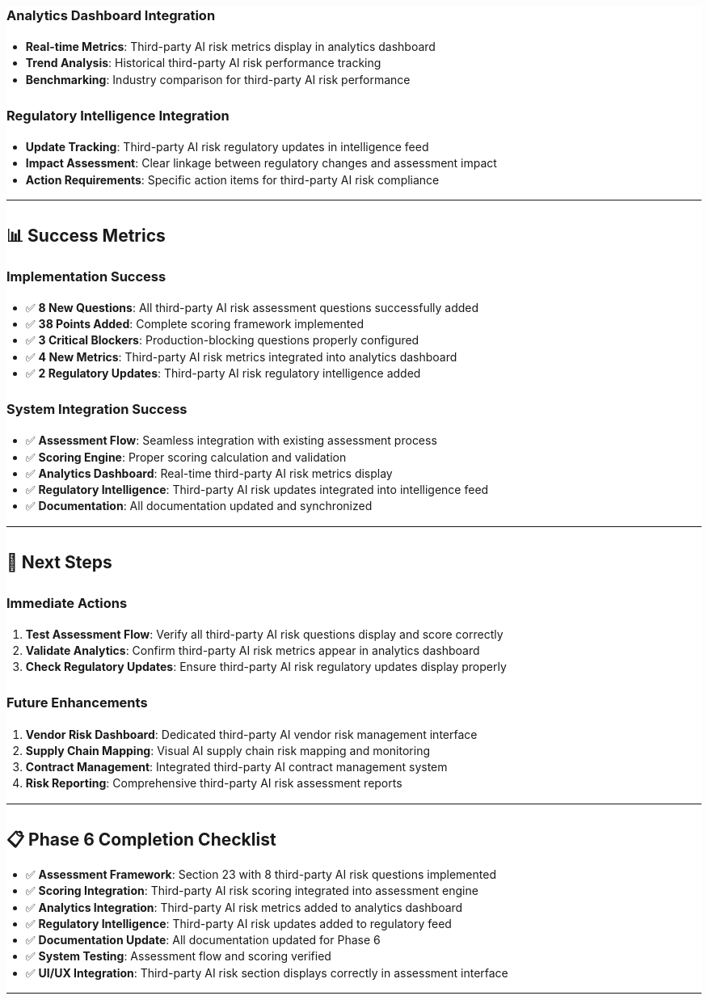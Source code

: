 ### Analytics Dashboard Integration
- **Real-time Metrics**: Third-party AI risk metrics display in analytics dashboard
- **Trend Analysis**: Historical third-party AI risk performance tracking
- **Benchmarking**: Industry comparison for third-party AI risk performance

### Regulatory Intelligence Integration
- **Update Tracking**: Third-party AI risk regulatory updates in intelligence feed
- **Impact Assessment**: Clear linkage between regulatory changes and assessment impact
- **Action Requirements**: Specific action items for third-party AI risk compliance

---

## 📊 Success Metrics

### Implementation Success
- ✅ **8 New Questions**: All third-party AI risk assessment questions successfully added
- ✅ **38 Points Added**: Complete scoring framework implemented
- ✅ **3 Critical Blockers**: Production-blocking questions properly configured
- ✅ **4 New Metrics**: Third-party AI risk metrics integrated into analytics dashboard
- ✅ **2 Regulatory Updates**: Third-party AI risk regulatory intelligence added

### System Integration Success
- ✅ **Assessment Flow**: Seamless integration with existing assessment process
- ✅ **Scoring Engine**: Proper scoring calculation and validation
- ✅ **Analytics Dashboard**: Real-time third-party AI risk metrics display
- ✅ **Regulatory Intelligence**: Third-party AI risk updates integrated into intelligence feed
- ✅ **Documentation**: All documentation updated and synchronized

---

## 🚀 Next Steps

### Immediate Actions
1. **Test Assessment Flow**: Verify all third-party AI risk questions display and score correctly
2. **Validate Analytics**: Confirm third-party AI risk metrics appear in analytics dashboard
3. **Check Regulatory Updates**: Ensure third-party AI risk regulatory updates display properly

### Future Enhancements
1. **Vendor Risk Dashboard**: Dedicated third-party AI vendor risk management interface
2. **Supply Chain Mapping**: Visual AI supply chain risk mapping and monitoring
3. **Contract Management**: Integrated third-party AI contract management system
4. **Risk Reporting**: Comprehensive third-party AI risk assessment reports

---

## 📋 Phase 6 Completion Checklist

- ✅ **Assessment Framework**: Section 23 with 8 third-party AI risk questions implemented
- ✅ **Scoring Integration**: Third-party AI risk scoring integrated into assessment engine
- ✅ **Analytics Integration**: Third-party AI risk metrics added to analytics dashboard
- ✅ **Regulatory Intelligence**: Third-party AI risk updates added to regulatory feed
- ✅ **Documentation Update**: All documentation updated for Phase 6
- ✅ **System Testing**: Assessment flow and scoring verified
- ✅ **UI/UX Integration**: Third-party AI risk section displays correctly in assessment interface

---